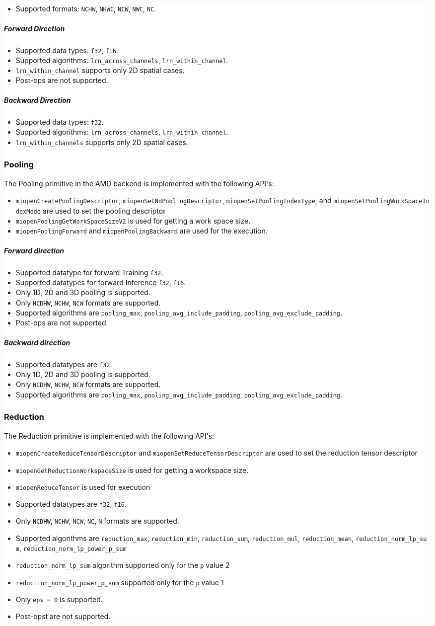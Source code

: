 * Supported formats: `NCHW`, `NHWC`, `NCW`, `NWC`, `NC`.

##### Forward Direction
* Supported data types: `f32`, `f16`.
* Supported algorithms: `lrn_across_channels`, `lrn_within_channel`.
* `lrn_within_channel` supports only 2D spatial cases.
* Post-ops are not supported.

##### Backward Direction
* Supported data types: `f32`.
* Supported algorithms: `lrn_across_channels`, `lrn_within_channel`.
* `lrn_within_channels` supports only 2D spatial cases.

### Pooling

The Pooling primitive in the AMD backend is implemented with the following API's:
* `miopenCreatePoolingDescriptor`, `miopenSetNdPoolingDescriptor`, `miopenSetPoolingIndexType`,
and `miopenSetPoolingWorkSpaceIndexMode` are used to set the pooling descriptor
* `miopenPoolingGetWorkSpaceSizeV2` is used for getting a work space size.
* `miopenPoolingForward` and `miopenPoolingBackward` are used for the execution.

##### Forward direction

* Supported datatype for forward Training `f32`.
* Supported datatypes for forward Inference `f32`, `f16`.
* Only 1D, 2D and 3D pooling is supported.
* Only `NCDHW`, `NCHW`, `NCW` formats are supported.
* Supported algorithms are `pooling_max`, `pooling_avg_include_padding`, `pooling_avg_exclude_padding`.
* Post-ops are not supported.

##### Backward direction

* Supported datatypes are `f32`.
* Only 1D, 2D and 3D pooling is supported.
* Only `NCDHW`, `NCHW`, `NCW` formats are supported.
* Supported algorithms are `pooling_max`, `pooling_avg_include_padding`, `pooling_avg_exclude_padding`.

### Reduction

The Reduction primitive is implemented with the following API's:
* `miopenCreateReduceTensorDescriptor` and `miopenSetReduceTensorDescriptor` are used to set the reduction tensor descriptor
* `miopenGetReductionWorkspaceSize` is used for getting a workspace size.
* `miopenReduceTensor` is used for execution

* Supported datatypes are `f32`, `f16`.
* Only `NCDHW`, `NCHW`, `NCW`, `NC`, `N` formats are supported.
* Supported algorithms are `reduction_max`, `reduction_min`, `reduction_sum`, `reduction_mul`,
  `reduction_mean`, `reduction_norm_lp_sum`, `reduction_norm_lp_power_p_sum`
* `reduction_norm_lp_sum` algorithm supported only for the `p` value 2
* `reduction_norm_lp_power_p_sum` supported only for the `p` value 1
* Only `eps = 0` is supported.
* Post-opst are not supported.
